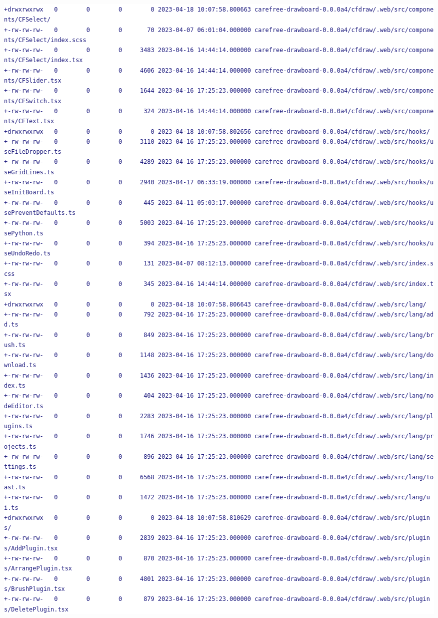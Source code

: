```diff
+drwxrwxrwx   0        0        0        0 2023-04-18 10:07:58.800663 carefree-drawboard-0.0.0a4/cfdraw/.web/src/components/CFSelect/
+-rw-rw-rw-   0        0        0       70 2023-04-07 06:01:04.000000 carefree-drawboard-0.0.0a4/cfdraw/.web/src/components/CFSelect/index.scss
+-rw-rw-rw-   0        0        0     3483 2023-04-16 14:44:14.000000 carefree-drawboard-0.0.0a4/cfdraw/.web/src/components/CFSelect/index.tsx
+-rw-rw-rw-   0        0        0     4606 2023-04-16 14:44:14.000000 carefree-drawboard-0.0.0a4/cfdraw/.web/src/components/CFSlider.tsx
+-rw-rw-rw-   0        0        0     1644 2023-04-16 17:25:23.000000 carefree-drawboard-0.0.0a4/cfdraw/.web/src/components/CFSwitch.tsx
+-rw-rw-rw-   0        0        0      324 2023-04-16 14:44:14.000000 carefree-drawboard-0.0.0a4/cfdraw/.web/src/components/CFText.tsx
+drwxrwxrwx   0        0        0        0 2023-04-18 10:07:58.802656 carefree-drawboard-0.0.0a4/cfdraw/.web/src/hooks/
+-rw-rw-rw-   0        0        0     3110 2023-04-16 17:25:23.000000 carefree-drawboard-0.0.0a4/cfdraw/.web/src/hooks/useFileDropper.ts
+-rw-rw-rw-   0        0        0     4289 2023-04-16 17:25:23.000000 carefree-drawboard-0.0.0a4/cfdraw/.web/src/hooks/useGridLines.ts
+-rw-rw-rw-   0        0        0     2940 2023-04-17 06:33:19.000000 carefree-drawboard-0.0.0a4/cfdraw/.web/src/hooks/useInitBoard.ts
+-rw-rw-rw-   0        0        0      445 2023-04-11 05:03:17.000000 carefree-drawboard-0.0.0a4/cfdraw/.web/src/hooks/usePreventDefaults.ts
+-rw-rw-rw-   0        0        0     5003 2023-04-16 17:25:23.000000 carefree-drawboard-0.0.0a4/cfdraw/.web/src/hooks/usePython.ts
+-rw-rw-rw-   0        0        0      394 2023-04-16 17:25:23.000000 carefree-drawboard-0.0.0a4/cfdraw/.web/src/hooks/useUndoRedo.ts
+-rw-rw-rw-   0        0        0      131 2023-04-07 08:12:13.000000 carefree-drawboard-0.0.0a4/cfdraw/.web/src/index.scss
+-rw-rw-rw-   0        0        0      345 2023-04-16 14:44:14.000000 carefree-drawboard-0.0.0a4/cfdraw/.web/src/index.tsx
+drwxrwxrwx   0        0        0        0 2023-04-18 10:07:58.806643 carefree-drawboard-0.0.0a4/cfdraw/.web/src/lang/
+-rw-rw-rw-   0        0        0      792 2023-04-16 17:25:23.000000 carefree-drawboard-0.0.0a4/cfdraw/.web/src/lang/add.ts
+-rw-rw-rw-   0        0        0      849 2023-04-16 17:25:23.000000 carefree-drawboard-0.0.0a4/cfdraw/.web/src/lang/brush.ts
+-rw-rw-rw-   0        0        0     1148 2023-04-16 17:25:23.000000 carefree-drawboard-0.0.0a4/cfdraw/.web/src/lang/download.ts
+-rw-rw-rw-   0        0        0     1436 2023-04-16 17:25:23.000000 carefree-drawboard-0.0.0a4/cfdraw/.web/src/lang/index.ts
+-rw-rw-rw-   0        0        0      404 2023-04-16 17:25:23.000000 carefree-drawboard-0.0.0a4/cfdraw/.web/src/lang/nodeEditor.ts
+-rw-rw-rw-   0        0        0     2283 2023-04-16 17:25:23.000000 carefree-drawboard-0.0.0a4/cfdraw/.web/src/lang/plugins.ts
+-rw-rw-rw-   0        0        0     1746 2023-04-16 17:25:23.000000 carefree-drawboard-0.0.0a4/cfdraw/.web/src/lang/projects.ts
+-rw-rw-rw-   0        0        0      896 2023-04-16 17:25:23.000000 carefree-drawboard-0.0.0a4/cfdraw/.web/src/lang/settings.ts
+-rw-rw-rw-   0        0        0     6568 2023-04-16 17:25:23.000000 carefree-drawboard-0.0.0a4/cfdraw/.web/src/lang/toast.ts
+-rw-rw-rw-   0        0        0     1472 2023-04-16 17:25:23.000000 carefree-drawboard-0.0.0a4/cfdraw/.web/src/lang/ui.ts
+drwxrwxrwx   0        0        0        0 2023-04-18 10:07:58.810629 carefree-drawboard-0.0.0a4/cfdraw/.web/src/plugins/
+-rw-rw-rw-   0        0        0     2839 2023-04-16 17:25:23.000000 carefree-drawboard-0.0.0a4/cfdraw/.web/src/plugins/AddPlugin.tsx
+-rw-rw-rw-   0        0        0      870 2023-04-16 17:25:23.000000 carefree-drawboard-0.0.0a4/cfdraw/.web/src/plugins/ArrangePlugin.tsx
+-rw-rw-rw-   0        0        0     4801 2023-04-16 17:25:23.000000 carefree-drawboard-0.0.0a4/cfdraw/.web/src/plugins/BrushPlugin.tsx
+-rw-rw-rw-   0        0        0      879 2023-04-16 17:25:23.000000 carefree-drawboard-0.0.0a4/cfdraw/.web/src/plugins/DeletePlugin.tsx
```